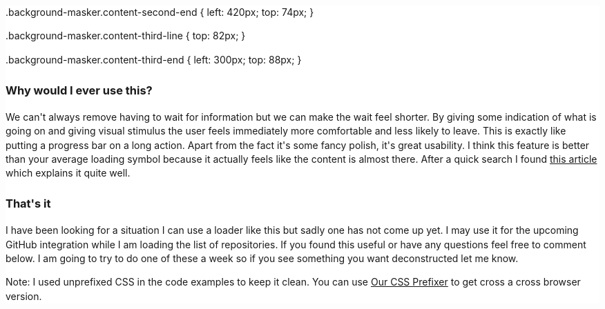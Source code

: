 .background-masker.content-second-end {
	left: 420px;
	top: 74px;
}

.background-masker.content-third-line {
	top: 82px;
}

.background-masker.content-third-end {
	left: 300px;
	top: 88px;
}
</pre>

### Why would I ever use this?
We can't always remove having to wait for information but we can make the wait feel shorter. By giving some indication of what is going on and giving visual stimulus the user feels immediately more comfortable and less likely to leave. This is exactly like putting a progress bar on a long action. Apart from the fact it's some fancy polish, it's great usability. I think this feature is better than your average loading symbol because it actually feels like the content is almost there. After a quick search I found <a href="http://usabilitypost.com/2009/01/23/making-wait-times-feel-shorter/">this article</a> which explains it quite well.

### That's it
I have been looking for a situation I can use a loader like this but sadly one has not come up yet. I may use it for the upcoming GitHub integration while I am loading the list of repositories. If you found this useful or have any questions feel free to comment below. I am going to try to do one of these a week so if you see something you want deconstructed let me know.

Note: I used unprefixed CSS in the code examples to keep it clean. You can use <a href="http://prefixr.cloudvent.net/" target="_blank">Our CSS Prefixer</a> to get cross a cross browser version.

<style>
	@-webkit-keyframes placeHolderShimmer{
		0%{
			background-position:-468px 0
		}
		100%{
			background-position:468px 0
		}
	}

	@keyframes placeHolderShimmer{
		0%{
			background-position:-468px 0
		}
		100%{
			background-position:468px 0
		}
	}

	.timeline-wrapper {
		background-color: #e9eaed;
		color: #141823;
		padding: 20px;
		border: 1px solid #ccc;
	}
